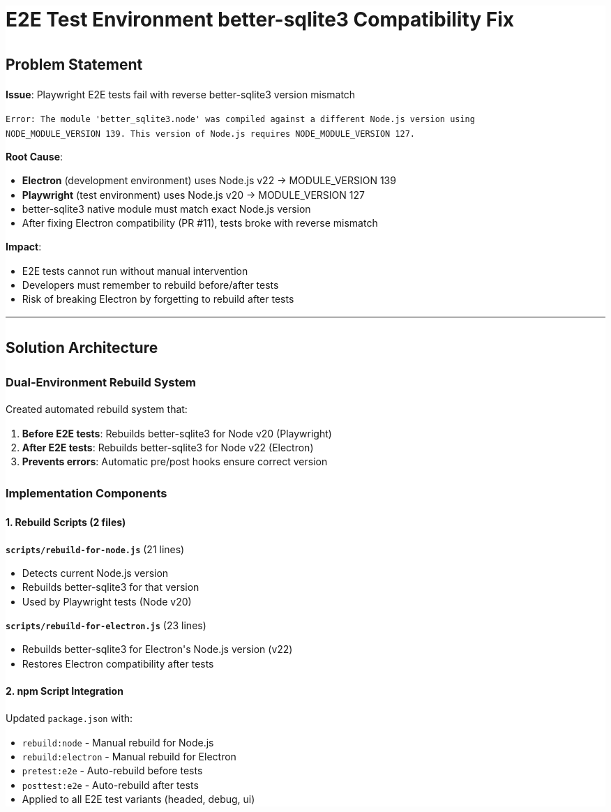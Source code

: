 # E2E Test Environment better-sqlite3 Compatibility Fix

## Problem Statement

**Issue**: Playwright E2E tests fail with reverse better-sqlite3 version mismatch
```
Error: The module 'better_sqlite3.node' was compiled against a different Node.js version using
NODE_MODULE_VERSION 139. This version of Node.js requires NODE_MODULE_VERSION 127.
```

**Root Cause**:
- **Electron** (development environment) uses Node.js v22 → MODULE_VERSION 139
- **Playwright** (test environment) uses Node.js v20 → MODULE_VERSION 127
- better-sqlite3 native module must match exact Node.js version
- After fixing Electron compatibility (PR #11), tests broke with reverse mismatch

**Impact**:
- E2E tests cannot run without manual intervention
- Developers must remember to rebuild before/after tests
- Risk of breaking Electron by forgetting to rebuild after tests

---

## Solution Architecture

### Dual-Environment Rebuild System

Created automated rebuild system that:
1. **Before E2E tests**: Rebuilds better-sqlite3 for Node v20 (Playwright)
2. **After E2E tests**: Rebuilds better-sqlite3 for Node v22 (Electron)
3. **Prevents errors**: Automatic pre/post hooks ensure correct version

### Implementation Components

#### 1. Rebuild Scripts (2 files)

**`scripts/rebuild-for-node.js`** (21 lines)
- Detects current Node.js version
- Rebuilds better-sqlite3 for that version
- Used by Playwright tests (Node v20)

**`scripts/rebuild-for-electron.js`** (23 lines)
- Rebuilds better-sqlite3 for Electron's Node.js version (v22)
- Restores Electron compatibility after tests

#### 2. npm Script Integration

Updated `package.json` with:
- `rebuild:node` - Manual rebuild for Node.js
- `rebuild:electron` - Manual rebuild for Electron
- `pretest:e2e` - Auto-rebuild before tests
- `posttest:e2e` - Auto-rebuild after tests
- Applied to all E2E test variants (headed, debug, ui)
